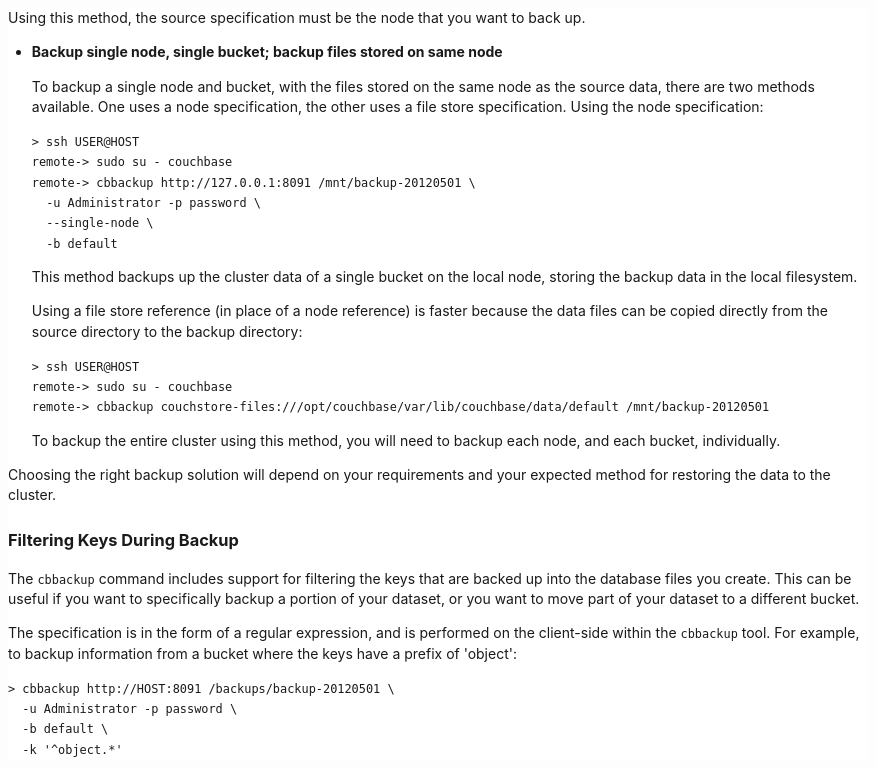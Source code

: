    Using this method, the source specification must be the node that you want to
   back up.

 * **Backup single node, single bucket; backup files stored on same node**

   To backup a single node and bucket, with the files stored on the same node as
   the source data, there are two methods available. One uses a node specification,
   the other uses a file store specification. Using the node specification:

    ```
    > ssh USER@HOST
    remote-> sudo su - couchbase
    remote-> cbbackup http://127.0.0.1:8091 /mnt/backup-20120501 \
      -u Administrator -p password \
      --single-node \
      -b default
    ```

   This method backups up the cluster data of a single bucket on the local node,
   storing the backup data in the local filesystem.

   Using a file store reference (in place of a node reference) is faster because
   the data files can be copied directly from the source directory to the backup
   directory:

    ```
    > ssh USER@HOST
    remote-> sudo su - couchbase
    remote-> cbbackup couchstore-files:///opt/couchbase/var/lib/couchbase/data/default /mnt/backup-20120501
    ```

   To backup the entire cluster using this method, you will need to backup each
   node, and each bucket, individually.

Choosing the right backup solution will depend on your requirements and your
expected method for restoring the data to the cluster.

<a id="couchbase-backup-restore-backup-cbbackup-filter"></a>

### Filtering Keys During Backup

The `cbbackup` command includes support for filtering the keys that are backed
up into the database files you create. This can be useful if you want to
specifically backup a portion of your dataset, or you want to move part of your
dataset to a different bucket.

The specification is in the form of a regular expression, and is performed on
the client-side within the `cbbackup` tool. For example, to backup information
from a bucket where the keys have a prefix of 'object':


```
> cbbackup http://HOST:8091 /backups/backup-20120501 \
  -u Administrator -p password \
  -b default \
  -k '^object.*'
```
